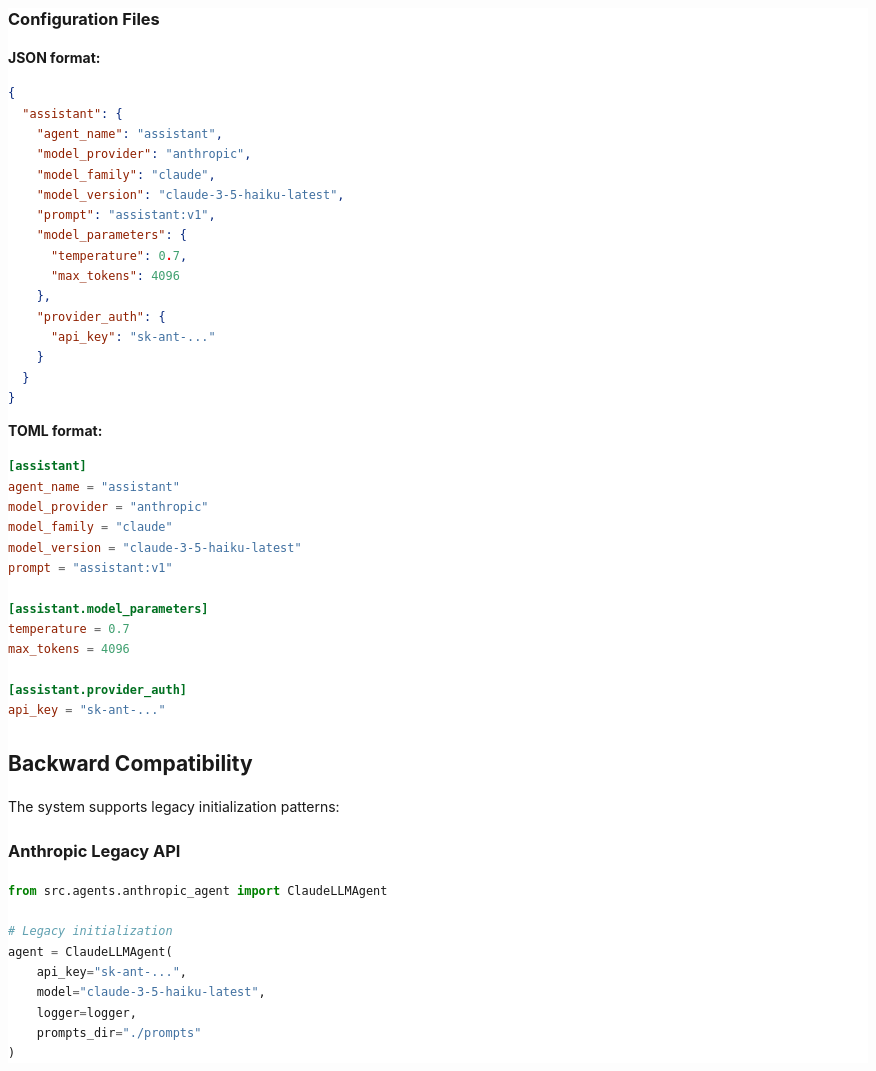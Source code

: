 ### Configuration Files

**JSON format:**
```json
{
  "assistant": {
    "agent_name": "assistant",
    "model_provider": "anthropic", 
    "model_family": "claude",
    "model_version": "claude-3-5-haiku-latest",
    "prompt": "assistant:v1",
    "model_parameters": {
      "temperature": 0.7,
      "max_tokens": 4096
    },
    "provider_auth": {
      "api_key": "sk-ant-..."
    }
  }
}
```

**TOML format:**
```toml
[assistant]
agent_name = "assistant"
model_provider = "anthropic"
model_family = "claude" 
model_version = "claude-3-5-haiku-latest"
prompt = "assistant:v1"

[assistant.model_parameters]
temperature = 0.7
max_tokens = 4096

[assistant.provider_auth]  
api_key = "sk-ant-..."
```

## Backward Compatibility

The system supports legacy initialization patterns:

### Anthropic Legacy API

```python
from src.agents.anthropic_agent import ClaudeLLMAgent

# Legacy initialization
agent = ClaudeLLMAgent(
    api_key="sk-ant-...",
    model="claude-3-5-haiku-latest",
    logger=logger,
    prompts_dir="./prompts"
)
```
